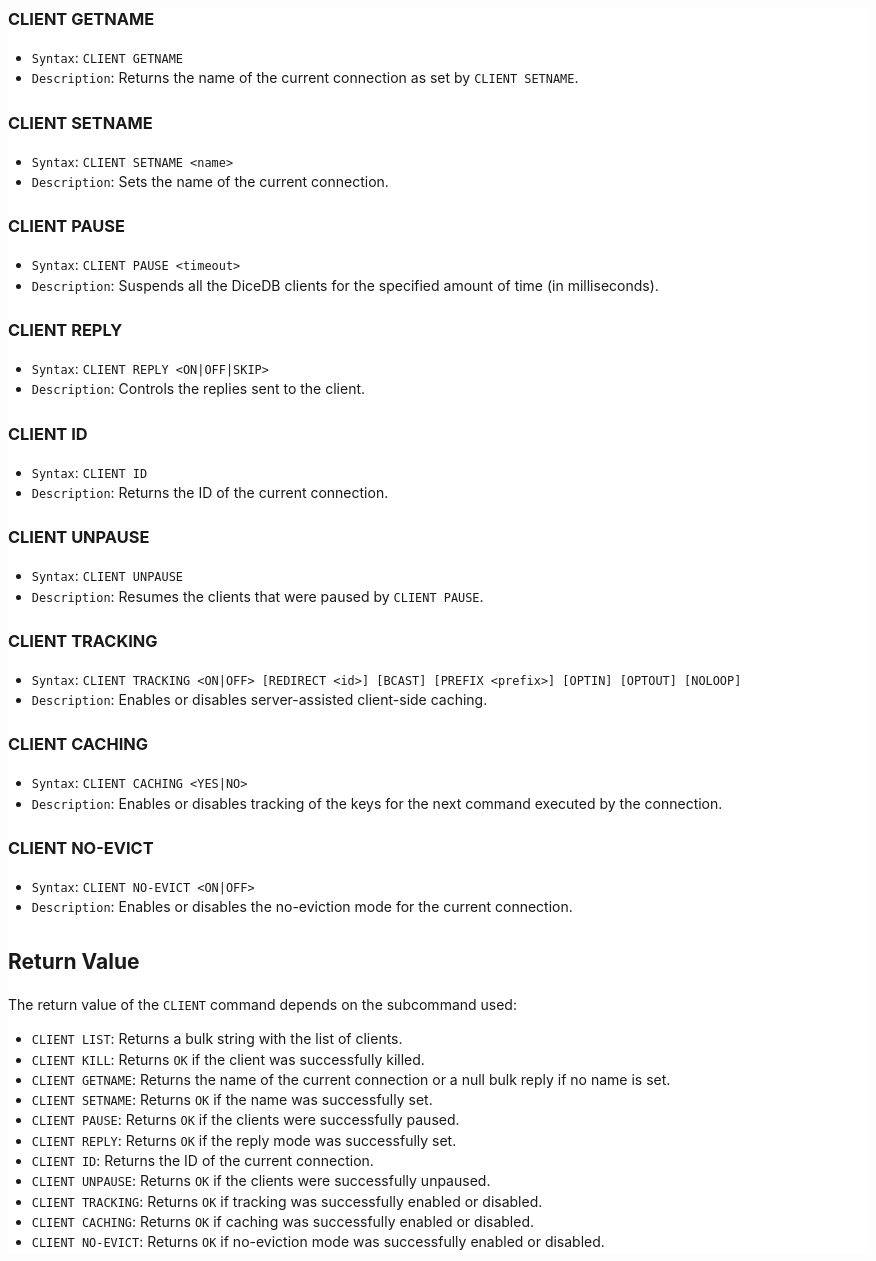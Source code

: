 ### CLIENT GETNAME

- `Syntax`: `CLIENT GETNAME`
- `Description`: Returns the name of the current connection as set by `CLIENT SETNAME`.

### CLIENT SETNAME

- `Syntax`: `CLIENT SETNAME <name>`
- `Description`: Sets the name of the current connection.

### CLIENT PAUSE

- `Syntax`: `CLIENT PAUSE <timeout>`
- `Description`: Suspends all the DiceDB clients for the specified amount of time (in milliseconds).

### CLIENT REPLY

- `Syntax`: `CLIENT REPLY <ON|OFF|SKIP>`
- `Description`: Controls the replies sent to the client.

### CLIENT ID

- `Syntax`: `CLIENT ID`
- `Description`: Returns the ID of the current connection.

### CLIENT UNPAUSE

- `Syntax`: `CLIENT UNPAUSE`
- `Description`: Resumes the clients that were paused by `CLIENT PAUSE`.

### CLIENT TRACKING

- `Syntax`: `CLIENT TRACKING <ON|OFF> [REDIRECT <id>] [BCAST] [PREFIX <prefix>] [OPTIN] [OPTOUT] [NOLOOP]`
- `Description`: Enables or disables server-assisted client-side caching.

### CLIENT CACHING

- `Syntax`: `CLIENT CACHING <YES|NO>`
- `Description`: Enables or disables tracking of the keys for the next command executed by the connection.

### CLIENT NO-EVICT

- `Syntax`: `CLIENT NO-EVICT <ON|OFF>`
- `Description`: Enables or disables the no-eviction mode for the current connection.

## Return Value

The return value of the `CLIENT` command depends on the subcommand used:

- `CLIENT LIST`: Returns a bulk string with the list of clients.
- `CLIENT KILL`: Returns `OK` if the client was successfully killed.
- `CLIENT GETNAME`: Returns the name of the current connection or a null bulk reply if no name is set.
- `CLIENT SETNAME`: Returns `OK` if the name was successfully set.
- `CLIENT PAUSE`: Returns `OK` if the clients were successfully paused.
- `CLIENT REPLY`: Returns `OK` if the reply mode was successfully set.
- `CLIENT ID`: Returns the ID of the current connection.
- `CLIENT UNPAUSE`: Returns `OK` if the clients were successfully unpaused.
- `CLIENT TRACKING`: Returns `OK` if tracking was successfully enabled or disabled.
- `CLIENT CACHING`: Returns `OK` if caching was successfully enabled or disabled.
- `CLIENT NO-EVICT`: Returns `OK` if no-eviction mode was successfully enabled or disabled.
